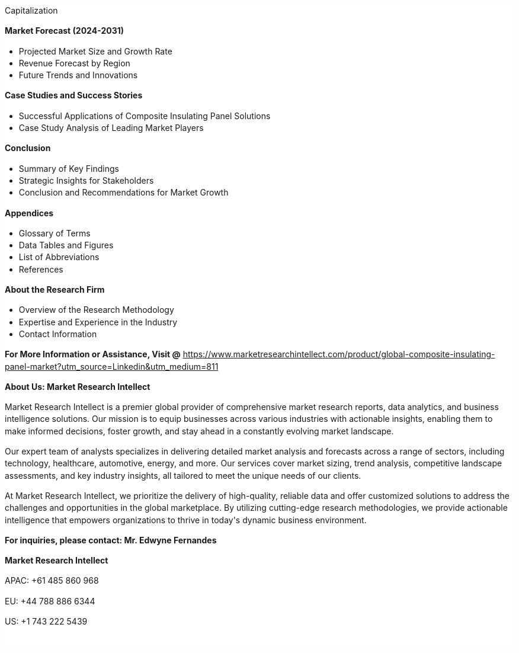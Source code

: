 Capitalization</li></ul><p><strong>Market Forecast (2024-2031)</strong></p><ul><li>Projected Market Size and Growth Rate</li><li>Revenue Forecast by Region</li><li>Future Trends and Innovations</li></ul><p><strong>Case Studies and Success Stories</strong></p><ul><li>Successful Applications of Composite Insulating Panel Solutions</li><li>Case Study Analysis of Leading Market Players</li></ul><p><strong>Conclusion</strong></p><ul><li>Summary of Key Findings</li><li>Strategic Insights for Stakeholders</li><li>Conclusion and Recommendations for Market Growth</li></ul><p><strong>Appendices</strong></p><ul><li>Glossary of Terms</li><li>Data Tables and Figures</li><li>List of Abbreviations</li><li>References</li></ul><p><strong>About the Research Firm</strong></p><ul><li>Overview of the Research Methodology</li><li>Expertise and Experience in the Industry</li><li>Contact Information</li></ul></div><div class="article-main__content" data-test-id="publishing-text-block"><p><span class="font-[700]"><strong>For More Information or Assistance, Visit @</strong>&nbsp;<a href="https://www.marketresearchintellect.com/product/global-composite-insulating-panel-market?utm_source=Linkedin&utm_medium=811">https://www.marketresearchintellect.com/product/global-composite-insulating-panel-market?utm_source=Linkedin&utm_medium=811</a></span></p><p><strong>About Us: Market Research Intellect</strong></p><p>Market Research Intellect is a premier global provider of comprehensive market research reports, data analytics, and business intelligence solutions. Our mission is to equip businesses across various industries with actionable insights, enabling them to make informed decisions, foster growth, and stay ahead in a constantly evolving market landscape.</p><p>Our expert team of analysts specializes in delivering detailed market analysis and forecasts across a range of sectors, including technology, healthcare, automotive, energy, and more. Our services cover market sizing, trend analysis, competitive landscape assessments, and key industry insights, all tailored to meet the unique needs of our clients.</p><p>At Market Research Intellect, we prioritize the delivery of high-quality, reliable data and offer customized solutions to address the challenges and opportunities in the global marketplace. By utilizing cutting-edge research methodologies, we provide actionable intelligence that empowers organizations to thrive in today's dynamic business environment.</p><p><strong>For inquiries, please contact: Mr. Edwyne Fernandes</strong></p><p><strong>Market Research Intellect</strong></p><p>APAC: +61 485 860 968</p><p>EU: +44 788 886 6344</p><p>US: +1 743 222 5439</p></div><div class="article-main__content" data-test-id="publishing-text-block">&nbsp;</div>
